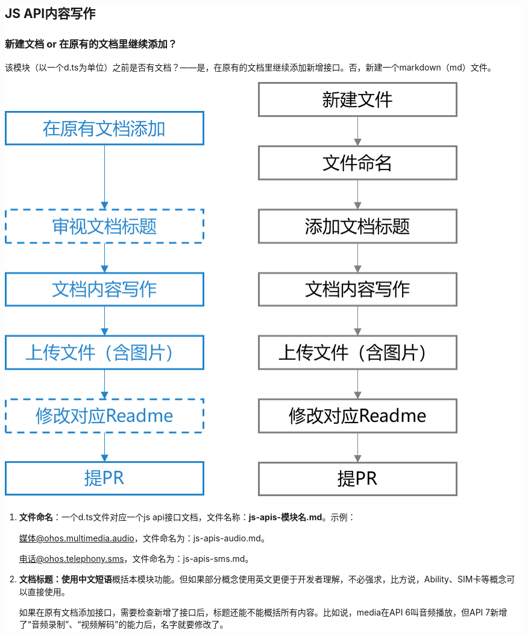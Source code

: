## JS API内容写作

### 新建文档 or 在原有的文档里继续添加？

该模块（以一个d.ts为单位）之前是否有文档？——是，在原有的文档里继续添加新增接口。否，新建一个markdown（md）文件。

![](figures/figure3.png)

1. **文件命名**：一个d.ts文件对应一个js api接口文档，文件名称：**js-apis-模块名.md**。示例：

   媒体@ohos.multimedia.audio，文件命名为：js-apis-audio.md。

   电话@ohos.telephony.sms，文件命名为：js-apis-sms.md。

2. **文档标题：**使用**中文短语**概括本模块功能。但如果部分概念使用英文更便于开发者理解，不必强求，比方说，Ability、SIM卡等概念可以直接使用。

   如果在原有文档添加接口，需要检查新增了接口后，标题还能不能概括所有内容。比如说，media在API 6叫音频播放，但API 7新增了“音频录制”、“视频解码”的能力后，名字就要修改了。
